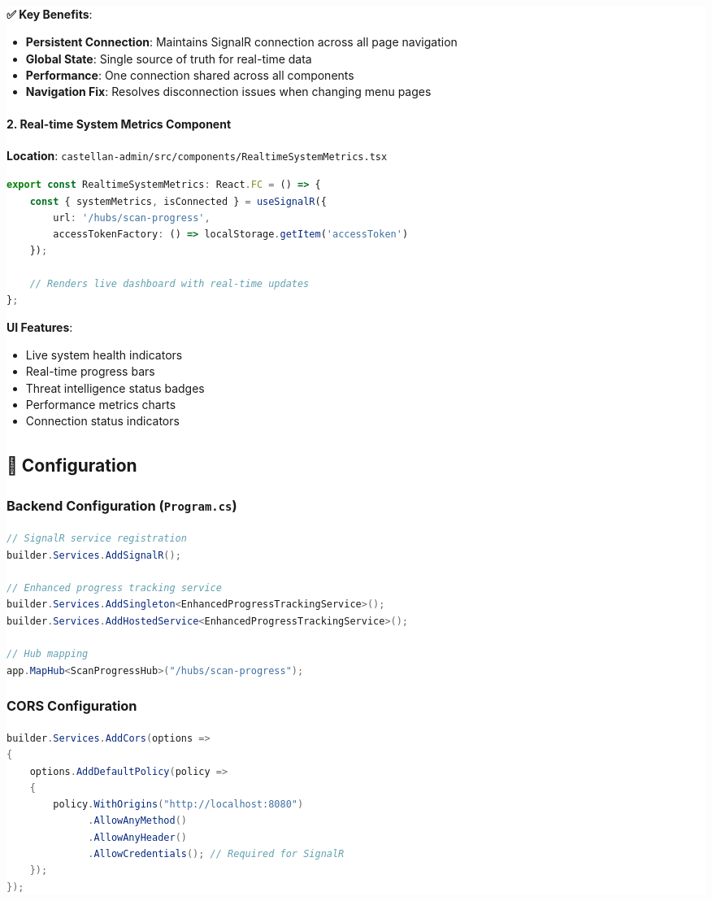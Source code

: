 **✅ Key Benefits**:
- **Persistent Connection**: Maintains SignalR connection across all page navigation
- **Global State**: Single source of truth for real-time data
- **Performance**: One connection shared across all components
- **Navigation Fix**: Resolves disconnection issues when changing menu pages

#### 2. Real-time System Metrics Component
**Location**: `castellan-admin/src/components/RealtimeSystemMetrics.tsx`

```typescript
export const RealtimeSystemMetrics: React.FC = () => {
    const { systemMetrics, isConnected } = useSignalR({
        url: '/hubs/scan-progress',
        accessTokenFactory: () => localStorage.getItem('accessToken')
    });
    
    // Renders live dashboard with real-time updates
};
```

**UI Features**:
- Live system health indicators
- Real-time progress bars
- Threat intelligence status badges
- Performance metrics charts
- Connection status indicators

## 🔧 Configuration

### Backend Configuration (`Program.cs`)

```csharp
// SignalR service registration
builder.Services.AddSignalR();

// Enhanced progress tracking service
builder.Services.AddSingleton<EnhancedProgressTrackingService>();
builder.Services.AddHostedService<EnhancedProgressTrackingService>();

// Hub mapping
app.MapHub<ScanProgressHub>("/hubs/scan-progress");
```

### CORS Configuration

```csharp
builder.Services.AddCors(options =>
{
    options.AddDefaultPolicy(policy =>
    {
        policy.WithOrigins("http://localhost:8080")
              .AllowAnyMethod()
              .AllowAnyHeader()
              .AllowCredentials(); // Required for SignalR
    });
});
```
